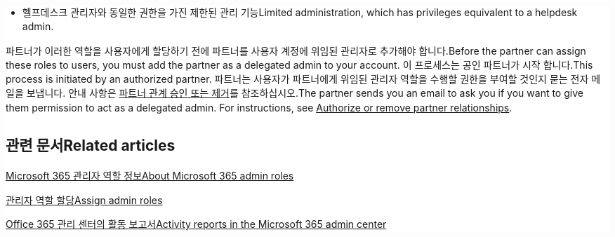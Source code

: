 - <span data-ttu-id="a9f47-216">헬프데스크 관리자와 동일한 권한을 가진 제한된 관리 기능</span><span class="sxs-lookup"><span data-stu-id="a9f47-216">Limited administration, which has privileges equivalent to a helpdesk admin.</span></span>

<span data-ttu-id="a9f47-217">파트너가 이러한 역할을 사용자에게 할당하기 전에 파트너를 사용자 계정에 위임된 관리자로 추가해야 합니다.</span><span class="sxs-lookup"><span data-stu-id="a9f47-217">Before the partner can assign these roles to users, you must add the partner as a delegated admin to your account.</span></span> <span data-ttu-id="a9f47-218">이 프로세스는 공인 파트너가 시작 합니다.</span><span class="sxs-lookup"><span data-stu-id="a9f47-218">This process is initiated by an authorized partner.</span></span> <span data-ttu-id="a9f47-219">파트너는 사용자가 파트너에게 위임된 관리자 역할을 수행할 권한을 부여할 것인지 묻는 전자 메일을 보냅니다. 안내 사항은 [파트너 관계 승인 또는 제거](https://docs.microsoft.com/microsoft-365/admin/misc/add-partner)를 참조하십시오.</span><span class="sxs-lookup"><span data-stu-id="a9f47-219">The partner sends you an email to ask you if you want to give them permission to act as a delegated admin. For instructions, see [Authorize or remove partner relationships](https://docs.microsoft.com/microsoft-365/admin/misc/add-partner).</span></span>
  
## <a name="related-articles"></a><span data-ttu-id="a9f47-220">관련 문서</span><span class="sxs-lookup"><span data-stu-id="a9f47-220">Related articles</span></span>

[<span data-ttu-id="a9f47-221">Microsoft 365 관리자 역할 정보</span><span class="sxs-lookup"><span data-stu-id="a9f47-221">About Microsoft 365 admin roles</span></span>](about-admin-roles.md)

[<span data-ttu-id="a9f47-222">관리자 역할 할당</span><span class="sxs-lookup"><span data-stu-id="a9f47-222">Assign admin roles</span></span>](assign-admin-roles.md)
  
[<span data-ttu-id="a9f47-223">Office 365 관리 센터의 활동 보고서</span><span class="sxs-lookup"><span data-stu-id="a9f47-223">Activity reports in the Microsoft 365 admin center</span></span>](../activity-reports/activity-reports.md)